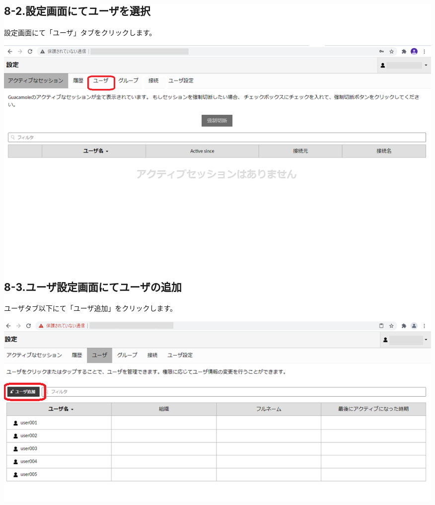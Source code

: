 ## 8-2.設定画面にてユーザを選択 

設定画面にて「ユーザ」タブをクリックします。

 ![ホーム](https://raw.githubusercontent.com/sbopsv/cloud-tech/main/content/DaaS/images/DaaS-03-RemoteGateway-AdminManual/8/2.png "ホーム")

## 8-3.ユーザ設定画面にてユーザの追加 

ユーザタブ以下にて「ユーザ追加」をクリックします。  

 ![ホーム](https://raw.githubusercontent.com/sbopsv/cloud-tech/main/content/DaaS/images/DaaS-03-RemoteGateway-AdminManual/8/3.png "ホーム")
